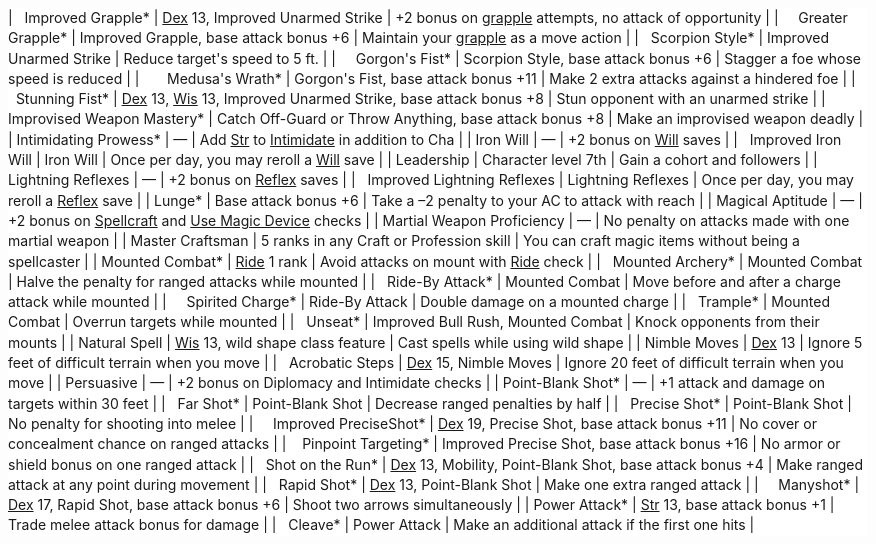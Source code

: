 |   Improved Grapple\* | [Dex](gettingStarted.html#_dexterity) 13, Improved Unarmed Strike | +2 bonus on [grapple](combat.html#_grapple) attempts, no attack of opportunity |
|     Greater Grapple\* | Improved Grapple, base attack bonus +6 | Maintain your [grapple](combat.html#_grapple) as a move action |
|   Scorpion Style\* | Improved Unarmed Strike | Reduce target's speed to 5 ft. |
|     Gorgon's Fist\* | Scorpion Style, base attack bonus +6 | Stagger a foe whose speed is reduced |
|       Medusa's Wrath\* | Gorgon's Fist, base attack bonus +11 | Make 2 extra attacks against a hindered foe |
|   Stunning Fist\* | [Dex](gettingStarted.html#_dexterity) 13, [Wis](gettingStarted.html#_wisdom) 13, Improved Unarmed Strike, base attack bonus +8 | Stun opponent with an unarmed strike |
| Improvised Weapon Mastery\* | Catch Off-Guard or Throw Anything, base attack bonus +8 | Make an improvised weapon deadly |
| Intimidating Prowess\* | — | Add [Str](gettingStarted.html#_strength) to [Intimidate](skills/intimidate.html#_intimidate) in addition to Cha |
| Iron Will | — | +2 bonus on [Will](combat.html#_will) saves |
|   Improved Iron Will | Iron Will | Once per day, you may reroll a [Will](combat.html#_will) save |
| Leadership | Character level 7th | Gain a cohort and followers |
| Lightning Reflexes | — | +2 bonus on [Reflex](combat.html#_reflex) saves |
|   Improved Lightning Reflexes | Lightning Reflexes | Once per day, you may reroll a [Reflex](combat.html#_reflex) save |
| Lunge\* | Base attack bonus +6 | Take a –2 penalty to your AC to attack with reach |
| Magical Aptitude | — | +2 bonus on [Spellcraft](skills/spellcraft.html#_spellcraft) and [Use Magic Device](skills/useMagicDevice.html#_use-magic-device) checks |
| Martial Weapon Proficiency | — | No penalty on attacks made with one martial weapon |
| Master Craftsman | 5 ranks in any Craft or Profession skill | You can craft magic items without being a spellcaster |
| Mounted Combat\* | [Ride](skills/ride.html#_ride) 1 rank | Avoid attacks on mount with [Ride](skills/ride.html#_ride) check |
|   Mounted Archery\* | Mounted Combat | Halve the penalty for ranged attacks while mounted |
|   Ride-By Attack\* | Mounted Combat | Move before and after a charge attack while mounted |
|     Spirited Charge\* | Ride-By Attack | Double damage on a mounted charge |
|   Trample\* | Mounted Combat | Overrun targets while mounted |
|   Unseat\* | Improved Bull Rush, Mounted Combat | Knock opponents from their mounts |
| Natural Spell | [Wis](gettingStarted.html#_wisdom) 13, wild shape class feature | Cast spells while using wild shape |
| Nimble Moves | [Dex](gettingStarted.html#_dexterity) 13 | Ignore 5 feet of difficult terrain when you move |
|   Acrobatic Steps | [Dex](gettingStarted.html#_dexterity) 15, Nimble Moves | Ignore 20 feet of difficult terrain when you move |
| Persuasive | — | +2 bonus on Diplomacy and Intimidate checks |
| Point-Blank Shot\* | — | +1 attack and damage on targets within 30 feet |
|   Far Shot\* | Point-Blank Shot | Decrease ranged penalties by half |
|   Precise Shot\* | Point-Blank Shot | No penalty for shooting into melee |
|     Improved PreciseShot\* | [Dex](gettingStarted.html#_dexterity) 19, Precise Shot, base attack bonus +11 | No cover or concealment chance on ranged attacks |
|    Pinpoint Targeting\* | Improved Precise Shot, base attack bonus +16 | No armor or shield bonus on one ranged attack |
|   Shot on the Run\* | [Dex](gettingStarted.html#_dexterity) 13, Mobility, Point-Blank Shot, base attack bonus +4 | Make ranged attack at any point during movement |
|   Rapid Shot\* | [Dex](gettingStarted.html#_dexterity) 13, Point-Blank Shot | Make one extra ranged attack |
|     Manyshot\* | [Dex](gettingStarted.html#_dexterity) 17, Rapid Shot, base attack bonus +6 | Shoot two arrows simultaneously |
| Power Attack\* | [Str](gettingStarted.html#_strength) 13, base attack bonus +1 | Trade melee attack bonus for damage |
|   Cleave\* | Power Attack | Make an additional attack if the first one hits |